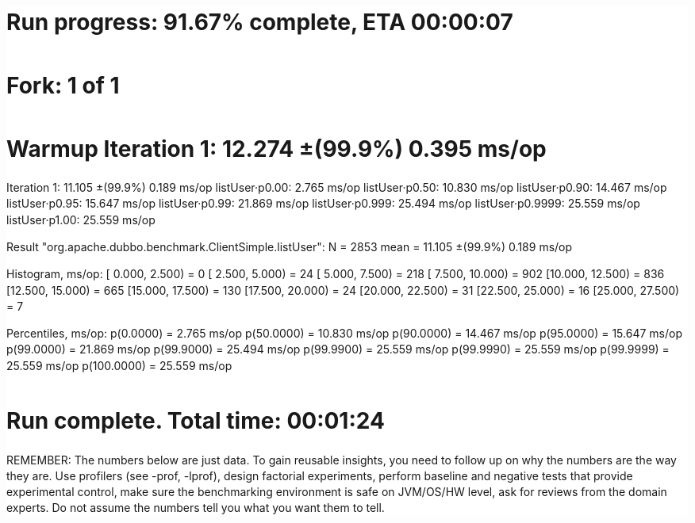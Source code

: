 # Run progress: 91.67% complete, ETA 00:00:07
# Fork: 1 of 1
# Warmup Iteration   1: 12.274 ±(99.9%) 0.395 ms/op
Iteration   1: 11.105 ±(99.9%) 0.189 ms/op
                 listUser·p0.00:   2.765 ms/op
                 listUser·p0.50:   10.830 ms/op
                 listUser·p0.90:   14.467 ms/op
                 listUser·p0.95:   15.647 ms/op
                 listUser·p0.99:   21.869 ms/op
                 listUser·p0.999:  25.494 ms/op
                 listUser·p0.9999: 25.559 ms/op
                 listUser·p1.00:   25.559 ms/op



Result "org.apache.dubbo.benchmark.ClientSimple.listUser":
  N = 2853
  mean =     11.105 ±(99.9%) 0.189 ms/op

  Histogram, ms/op:
    [ 0.000,  2.500) = 0 
    [ 2.500,  5.000) = 24 
    [ 5.000,  7.500) = 218 
    [ 7.500, 10.000) = 902 
    [10.000, 12.500) = 836 
    [12.500, 15.000) = 665 
    [15.000, 17.500) = 130 
    [17.500, 20.000) = 24 
    [20.000, 22.500) = 31 
    [22.500, 25.000) = 16 
    [25.000, 27.500) = 7 

  Percentiles, ms/op:
      p(0.0000) =      2.765 ms/op
     p(50.0000) =     10.830 ms/op
     p(90.0000) =     14.467 ms/op
     p(95.0000) =     15.647 ms/op
     p(99.0000) =     21.869 ms/op
     p(99.9000) =     25.494 ms/op
     p(99.9900) =     25.559 ms/op
     p(99.9990) =     25.559 ms/op
     p(99.9999) =     25.559 ms/op
    p(100.0000) =     25.559 ms/op


# Run complete. Total time: 00:01:24

REMEMBER: The numbers below are just data. To gain reusable insights, you need to follow up on
why the numbers are the way they are. Use profilers (see -prof, -lprof), design factorial
experiments, perform baseline and negative tests that provide experimental control, make sure
the benchmarking environment is safe on JVM/OS/HW level, ask for reviews from the domain experts.
Do not assume the numbers tell you what you want them to tell.

